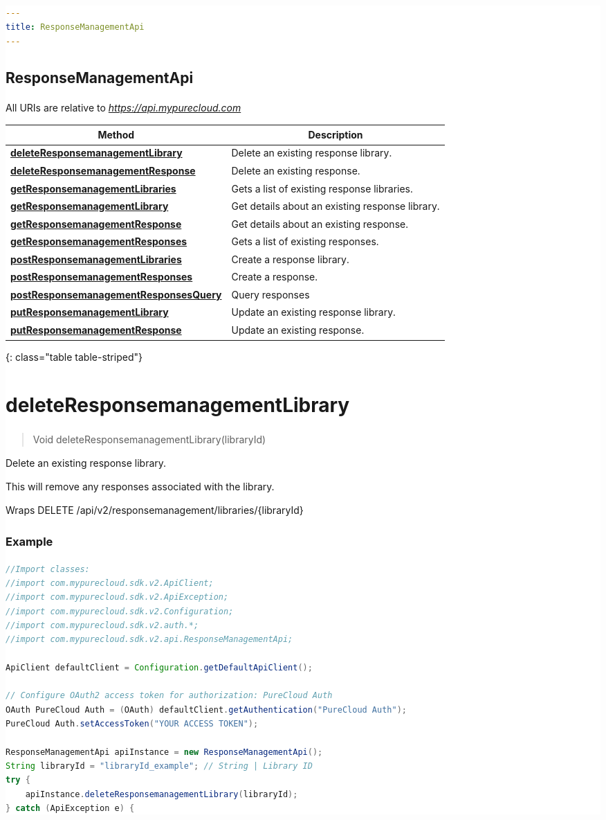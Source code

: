 ```yaml
---
title: ResponseManagementApi
---
```

## ResponseManagementApi

All URIs are relative to *https://api.mypurecloud.com*

| Method | Description |
| ------------- | ------------- |
| [**deleteResponsemanagementLibrary**](ResponseManagementApi.html#deleteResponsemanagementLibrary) | Delete an existing response library. |
| [**deleteResponsemanagementResponse**](ResponseManagementApi.html#deleteResponsemanagementResponse) | Delete an existing response. |
| [**getResponsemanagementLibraries**](ResponseManagementApi.html#getResponsemanagementLibraries) | Gets a list of existing response libraries. |
| [**getResponsemanagementLibrary**](ResponseManagementApi.html#getResponsemanagementLibrary) | Get details about an existing response library. |
| [**getResponsemanagementResponse**](ResponseManagementApi.html#getResponsemanagementResponse) | Get details about an existing response. |
| [**getResponsemanagementResponses**](ResponseManagementApi.html#getResponsemanagementResponses) | Gets a list of existing responses. |
| [**postResponsemanagementLibraries**](ResponseManagementApi.html#postResponsemanagementLibraries) | Create a response library. |
| [**postResponsemanagementResponses**](ResponseManagementApi.html#postResponsemanagementResponses) | Create a response. |
| [**postResponsemanagementResponsesQuery**](ResponseManagementApi.html#postResponsemanagementResponsesQuery) | Query responses |
| [**putResponsemanagementLibrary**](ResponseManagementApi.html#putResponsemanagementLibrary) | Update an existing response library. |
| [**putResponsemanagementResponse**](ResponseManagementApi.html#putResponsemanagementResponse) | Update an existing response. |
{: class="table table-striped"}

<a name="deleteResponsemanagementLibrary"></a>

# **deleteResponsemanagementLibrary**

> Void deleteResponsemanagementLibrary(libraryId)

Delete an existing response library.

This will remove any responses associated with the library.

Wraps DELETE /api/v2/responsemanagement/libraries/{libraryId}  

### Example

~~~java
//Import classes:
//import com.mypurecloud.sdk.v2.ApiClient;
//import com.mypurecloud.sdk.v2.ApiException;
//import com.mypurecloud.sdk.v2.Configuration;
//import com.mypurecloud.sdk.v2.auth.*;
//import com.mypurecloud.sdk.v2.api.ResponseManagementApi;

ApiClient defaultClient = Configuration.getDefaultApiClient();

// Configure OAuth2 access token for authorization: PureCloud Auth
OAuth PureCloud Auth = (OAuth) defaultClient.getAuthentication("PureCloud Auth");
PureCloud Auth.setAccessToken("YOUR ACCESS TOKEN");

ResponseManagementApi apiInstance = new ResponseManagementApi();
String libraryId = "libraryId_example"; // String | Library ID
try {
    apiInstance.deleteResponsemanagementLibrary(libraryId);
} catch (ApiException e) {
~~~